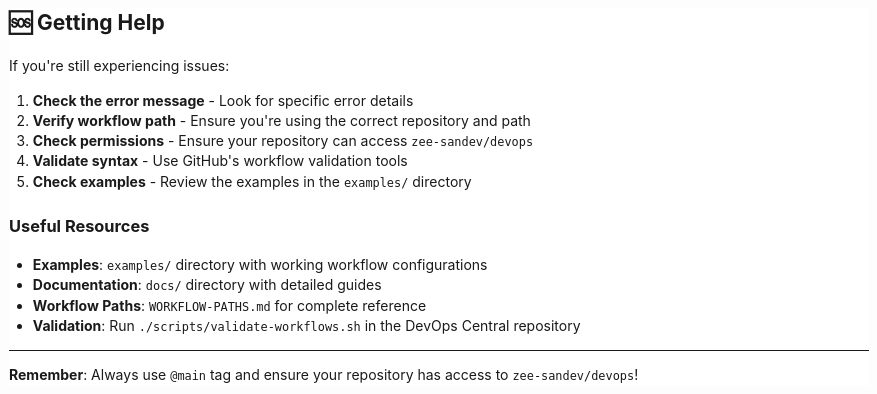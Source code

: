 ```yaml
```

## 🆘 Getting Help

If you're still experiencing issues:

1. **Check the error message** - Look for specific error details
2. **Verify workflow path** - Ensure you're using the correct repository and path
3. **Check permissions** - Ensure your repository can access `zee-sandev/devops`
4. **Validate syntax** - Use GitHub's workflow validation tools
5. **Check examples** - Review the examples in the `examples/` directory

### **Useful Resources**

- **Examples**: `examples/` directory with working workflow configurations
- **Documentation**: `docs/` directory with detailed guides
- **Workflow Paths**: `WORKFLOW-PATHS.md` for complete reference
- **Validation**: Run `./scripts/validate-workflows.sh` in the DevOps Central repository

---

**Remember**: Always use `@main` tag and ensure your repository has access to `zee-sandev/devops`!
